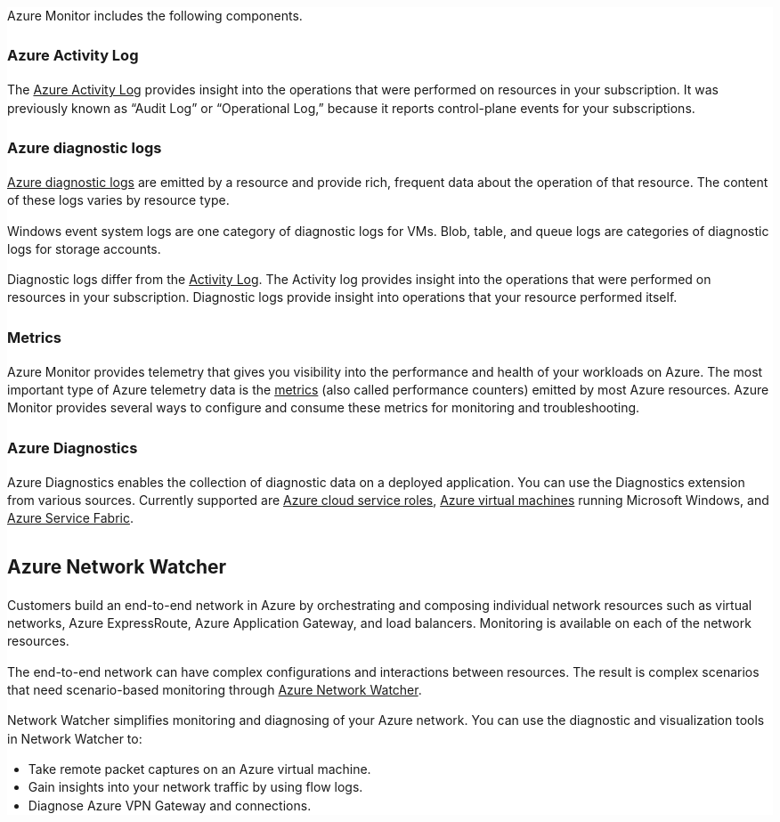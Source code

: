 Azure Monitor includes the following components.

### Azure Activity Log
The [Azure Activity Log](https://docs.microsoft.com/azure/monitoring-and-diagnostics/monitoring-overview-activity-logs) provides insight into the operations that were performed on resources in your subscription. It was previously known as “Audit Log” or “Operational Log,” because it reports control-plane events for your subscriptions.

### Azure diagnostic logs
[Azure diagnostic logs](https://docs.microsoft.com/azure/monitoring-and-diagnostics/monitoring-overview-of-diagnostic-logs) are emitted by a resource and provide rich, frequent data about the operation of that resource. The content of these logs varies by resource type.

Windows event system logs are one category of diagnostic logs for VMs. Blob, table, and queue logs are categories of diagnostic logs for storage accounts.

Diagnostic logs differ from the [Activity Log](https://docs.microsoft.com/azure/monitoring-and-diagnostics/monitoring-overview-activity-logs). The Activity log provides insight into the operations that were performed on resources in your subscription. Diagnostic logs provide insight into operations that your resource performed itself.

### Metrics
Azure Monitor provides telemetry that gives you visibility into the performance and health of your workloads on Azure. The most important type of Azure telemetry data is the [metrics](https://docs.microsoft.com/azure/monitoring-and-diagnostics/monitoring-overview-metrics) (also called performance counters) emitted by most Azure resources. Azure Monitor provides several ways to configure and consume these metrics for monitoring and troubleshooting.

### Azure Diagnostics
Azure Diagnostics enables the collection of diagnostic data on a deployed application. You can use the Diagnostics extension from various sources. Currently supported are [Azure cloud service roles](https://docs.microsoft.com/azure/vs-azure-tools-configure-roles-for-cloud-service), [Azure virtual machines](https://docs.microsoft.com/azure/vs-azure-tools-configure-roles-for-cloud-service) running Microsoft Windows, and [Azure Service Fabric](https://docs.microsoft.com/azure/monitoring-and-diagnostics/azure-diagnostics).


## Azure Network Watcher
Customers build an end-to-end network in Azure by orchestrating and composing individual network resources such as virtual networks, Azure ExpressRoute, Azure Application Gateway, and load balancers. Monitoring is available on each of the network resources.

The end-to-end network can have complex configurations and interactions between resources. The result is complex scenarios that need scenario-based monitoring through [Azure Network Watcher](https://docs.microsoft.com/azure/network-watcher/network-watcher-monitoring-overview).

Network Watcher simplifies monitoring and diagnosing of your Azure network. You can use the diagnostic and visualization tools in Network Watcher to:
- Take remote packet captures on an Azure virtual machine.
- Gain insights into your network traffic by using flow logs.
- Diagnose Azure VPN Gateway and connections.
